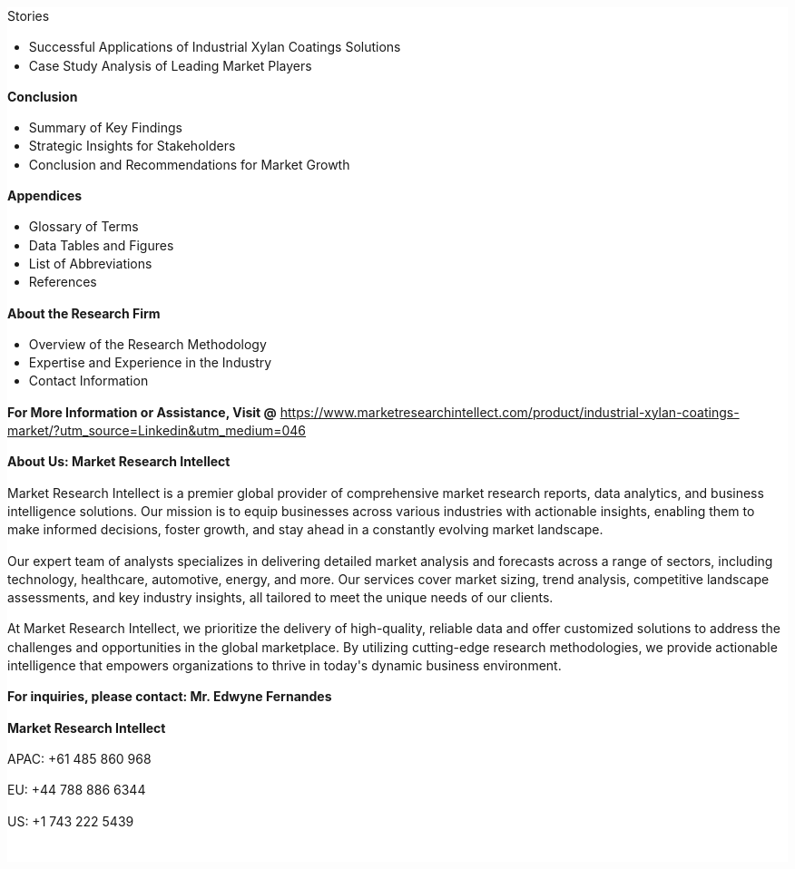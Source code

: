 Stories</strong></p><ul><li>Successful Applications of Industrial Xylan Coatings Solutions</li><li>Case Study Analysis of Leading Market Players</li></ul><p><strong>Conclusion</strong></p><ul><li>Summary of Key Findings</li><li>Strategic Insights for Stakeholders</li><li>Conclusion and Recommendations for Market Growth</li></ul><p><strong>Appendices</strong></p><ul><li>Glossary of Terms</li><li>Data Tables and Figures</li><li>List of Abbreviations</li><li>References</li></ul><p><strong>About the Research Firm</strong></p><ul><li>Overview of the Research Methodology</li><li>Expertise and Experience in the Industry</li><li>Contact Information</li></ul></div><div class="article-main__content" data-test-id="publishing-text-block"><p><span class="font-[700]"><strong>For More Information or Assistance, Visit @</strong>&nbsp;<a href="https://www.marketresearchintellect.com/product/industrial-xylan-coatings-market/?utm_source=Linkedin&utm_medium=046">https://www.marketresearchintellect.com/product/industrial-xylan-coatings-market/?utm_source=Linkedin&utm_medium=046</a></span></p><p><strong>About Us: Market Research Intellect</strong></p><p>Market Research Intellect is a premier global provider of comprehensive market research reports, data analytics, and business intelligence solutions. Our mission is to equip businesses across various industries with actionable insights, enabling them to make informed decisions, foster growth, and stay ahead in a constantly evolving market landscape.</p><p>Our expert team of analysts specializes in delivering detailed market analysis and forecasts across a range of sectors, including technology, healthcare, automotive, energy, and more. Our services cover market sizing, trend analysis, competitive landscape assessments, and key industry insights, all tailored to meet the unique needs of our clients.</p><p>At Market Research Intellect, we prioritize the delivery of high-quality, reliable data and offer customized solutions to address the challenges and opportunities in the global marketplace. By utilizing cutting-edge research methodologies, we provide actionable intelligence that empowers organizations to thrive in today's dynamic business environment.</p><p><strong>For inquiries, please contact: Mr. Edwyne Fernandes</strong></p><p><strong>Market Research Intellect</strong></p><p>APAC: +61 485 860 968</p><p>EU: +44 788 886 6344</p><p>US: +1 743 222 5439</p></div><div class="article-main__content" data-test-id="publishing-text-block">&nbsp;</div>
